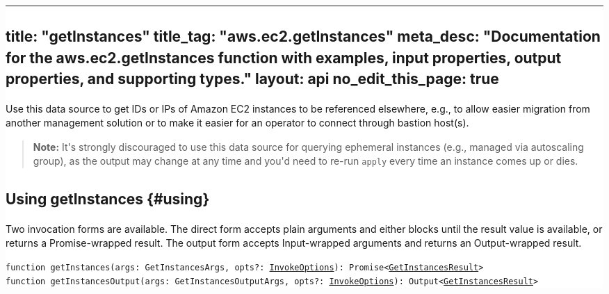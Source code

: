 
---
title: "getInstances"
title_tag: "aws.ec2.getInstances"
meta_desc: "Documentation for the aws.ec2.getInstances function with examples, input properties, output properties, and supporting types."
layout: api
no_edit_this_page: true
---






Use this data source to get IDs or IPs of Amazon EC2 instances to be referenced elsewhere,
e.g., to allow easier migration from another management solution
or to make it easier for an operator to connect through bastion host(s).

> **Note:** It's strongly discouraged to use this data source for querying ephemeral
instances (e.g., managed via autoscaling group), as the output may change at any time
and you'd need to re-run `apply` every time an instance comes up or dies.




## Using getInstances {#using}

Two invocation forms are available. The direct form accepts plain
arguments and either blocks until the result value is available, or
returns a Promise-wrapped result. The output form accepts
Input-wrapped arguments and returns an Output-wrapped result.

<div>
<pulumi-chooser type="language" options="typescript,python,go,csharp,java,yaml"></pulumi-chooser>
</div>


<div>
<pulumi-choosable type="language" values="javascript,typescript">
<div class="highlight"
><pre class="chroma"><code class="language-typescript" data-lang="typescript"
><span class="k">function </span>getInstances<span class="p">(</span><span class="nx">args</span><span class="p">:</span> <span class="nx">GetInstancesArgs</span><span class="p">,</span> <span class="nx">opts</span><span class="p">?:</span> <span class="nx"><a href="/docs/reference/pkg/nodejs/pulumi/pulumi/#InvokeOptions">InvokeOptions</a></span><span class="p">): Promise&lt;<span class="nx"><a href="#result">GetInstancesResult</a></span>></span
><span class="k">
function </span>getInstancesOutput<span class="p">(</span><span class="nx">args</span><span class="p">:</span> <span class="nx">GetInstancesOutputArgs</span><span class="p">,</span> <span class="nx">opts</span><span class="p">?:</span> <span class="nx"><a href="/docs/reference/pkg/nodejs/pulumi/pulumi/#InvokeOptions">InvokeOptions</a></span><span class="p">): Output&lt;<span class="nx"><a href="#result">GetInstancesResult</a></span>></span
></code></pre></div>
</pulumi-choosable>
</div>
